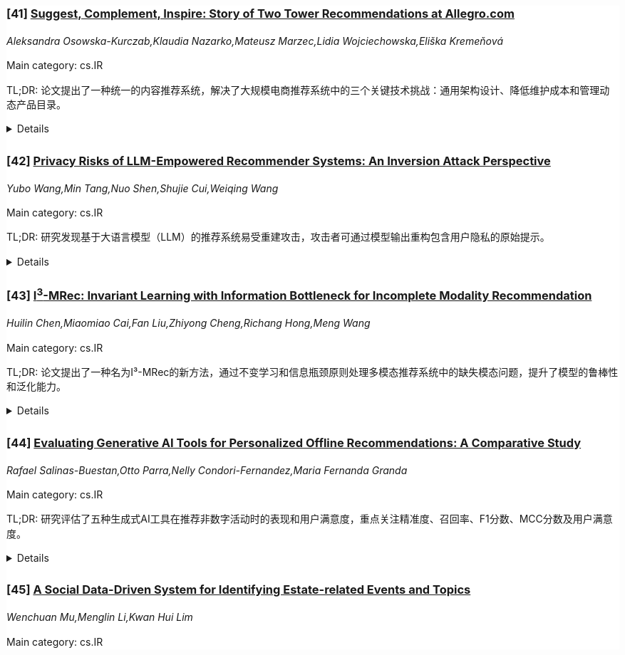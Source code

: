 ### [41] [Suggest, Complement, Inspire: Story of Two Tower Recommendations at Allegro.com](https://arxiv.org/abs/2508.03702)
*Aleksandra Osowska-Kurczab,Klaudia Nazarko,Mateusz Marzec,Lidia Wojciechowska,Eliška Kremeňová*

Main category: cs.IR

TL;DR: 论文提出了一种统一的内容推荐系统，解决了大规模电商推荐系统中的三个关键技术挑战：通用架构设计、降低维护成本和管理动态产品目录。


<details><summary>Details</summary></details>


### [42] [Privacy Risks of LLM-Empowered Recommender Systems: An Inversion Attack Perspective](https://arxiv.org/abs/2508.03703)
*Yubo Wang,Min Tang,Nuo Shen,Shujie Cui,Weiqing Wang*

Main category: cs.IR

TL;DR: 研究发现基于大语言模型（LLM）的推荐系统易受重建攻击，攻击者可通过模型输出重构包含用户隐私的原始提示。


<details><summary>Details</summary></details>


### [43] [I$^3$-MRec: Invariant Learning with Information Bottleneck for Incomplete Modality Recommendation](https://arxiv.org/abs/2508.04247)
*Huilin Chen,Miaomiao Cai,Fan Liu,Zhiyong Cheng,Richang Hong,Meng Wang*

Main category: cs.IR

TL;DR: 论文提出了一种名为I³-MRec的新方法，通过不变学习和信息瓶颈原则处理多模态推荐系统中的缺失模态问题，提升了模型的鲁棒性和泛化能力。


<details><summary>Details</summary></details>


### [44] [Evaluating Generative AI Tools for Personalized Offline Recommendations: A Comparative Study](https://arxiv.org/abs/2508.03710)
*Rafael Salinas-Buestan,Otto Parra,Nelly Condori-Fernandez,Maria Fernanda Granda*

Main category: cs.IR

TL;DR: 研究评估了五种生成式AI工具在推荐非数字活动时的表现和用户满意度，重点关注精准度、召回率、F1分数、MCC分数及用户满意度。


<details><summary>Details</summary></details>


### [45] [A Social Data-Driven System for Identifying Estate-related Events and Topics](https://arxiv.org/abs/2508.03711)
*Wenchuan Mu,Menglin Li,Kwan Hui Lim*

Main category: cs.IR
